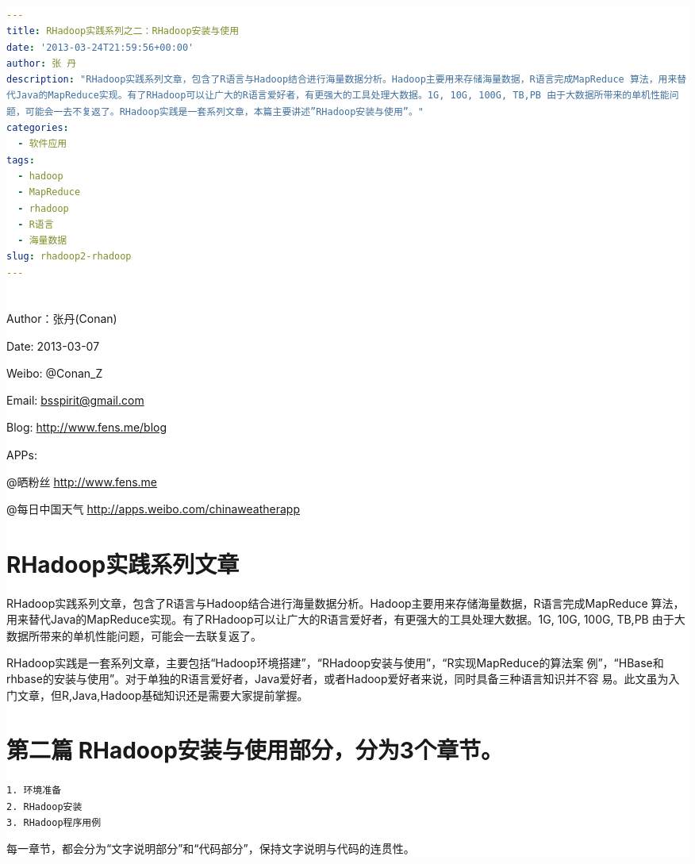 ```yaml
---
title: RHadoop实践系列之二：RHadoop安装与使用
date: '2013-03-24T21:59:56+00:00'
author: 张 丹
description: "RHadoop实践系列文章，包含了R语言与Hadoop结合进行海量数据分析。Hadoop主要用来存储海量数据，R语言完成MapReduce 算法，用来替代Java的MapReduce实现。有了RHadoop可以让广大的R语言爱好者，有更强大的工具处理大数据。1G, 10G, 100G, TB,PB 由于大数据所带来的单机性能问题，可能会一去不复返了。RHadoop实践是一套系列文章，本篇主要讲述”RHadoop安装与使用”。"
categories:
  - 软件应用
tags:
  - hadoop
  - MapReduce
  - rhadoop
  - R语言
  - 海量数据
slug: rhadoop2-rhadoop
---
```


# 

Author：张丹(Conan)
  
Date: 2013-03-07

Weibo: @Conan_Z
  
Email: <bsspirit@gmail.com>
  
Blog: <http://www.fens.me/blog>

APPs:
  
@晒粉丝 <http://www.fens.me>
  
@每日中国天气 <http://apps.weibo.com/chinaweatherapp>

# RHadoop实践系列文章

RHadoop实践系列文章，包含了R语言与Hadoop结合进行海量数据分析。Hadoop主要用来存储海量数据，R语言完成MapReduce 算法，用来替代Java的MapReduce实现。有了RHadoop可以让广大的R语言爱好者，有更强大的工具处理大数据。1G, 10G, 100G, TB,PB 由于大数据所带来的单机性能问题，可能会一去联复返了。

RHadoop实践是一套系列文章，主要包括“Hadoop环境搭建”，“RHadoop安装与使用”，“R实现MapReduce的算法案 例”，“HBase和rhbase的安装与使用”。对于单独的R语言爱好者，Java爱好者，或者Hadoop爱好者来说，同时具备三种语言知识并不容 易。此文虽为入门文章，但R,Java,Hadoop基础知识还是需要大家提前掌握。



# 第二篇 RHadoop安装与使用部分，分为3个章节。

    1. 环境准备
    2. RHadoop安装
    3. RHadoop程序用例
    

每一章节，都会分为“文字说明部分”和“代码部分”，保持文字说明与代码的连贯性。
